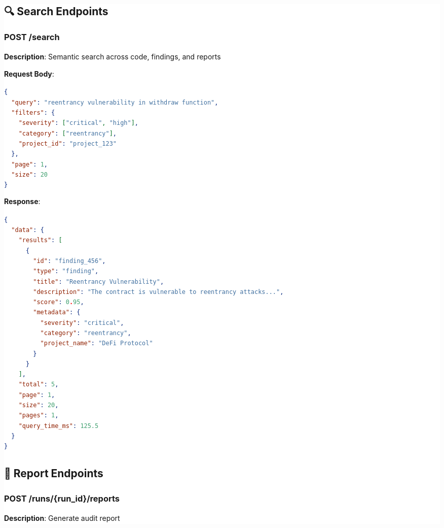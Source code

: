 ## 🔍 Search Endpoints

### **POST /search**
**Description**: Semantic search across code, findings, and reports

**Request Body**:
```json
{
  "query": "reentrancy vulnerability in withdraw function",
  "filters": {
    "severity": ["critical", "high"],
    "category": ["reentrancy"],
    "project_id": "project_123"
  },
  "page": 1,
  "size": 20
}
```

**Response**:
```json
{
  "data": {
    "results": [
      {
        "id": "finding_456",
        "type": "finding",
        "title": "Reentrancy Vulnerability",
        "description": "The contract is vulnerable to reentrancy attacks...",
        "score": 0.95,
        "metadata": {
          "severity": "critical",
          "category": "reentrancy",
          "project_name": "DeFi Protocol"
        }
      }
    ],
    "total": 5,
    "page": 1,
    "size": 20,
    "pages": 1,
    "query_time_ms": 125.5
  }
}
```

## 📄 Report Endpoints

### **POST /runs/{run_id}/reports**
**Description**: Generate audit report
